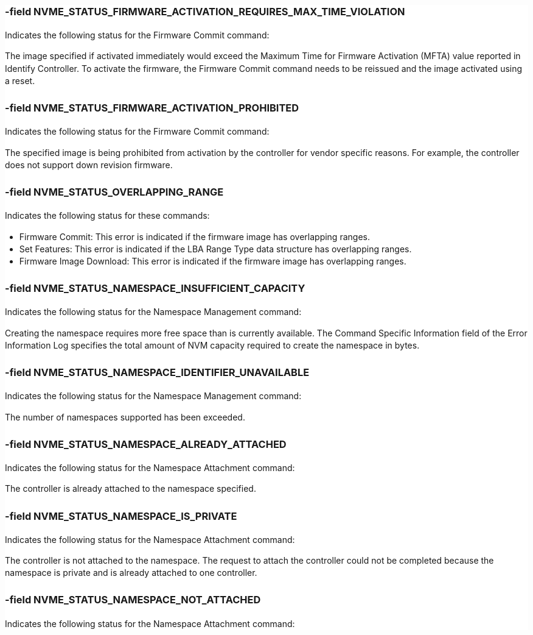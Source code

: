 ### -field NVME_STATUS_FIRMWARE_ACTIVATION_REQUIRES_MAX_TIME_VIOLATION

Indicates the following status for the Firmware Commit command:

The image specified if activated immediately would exceed the Maximum Time for Firmware Activation (MFTA) value reported in Identify Controller. To activate the firmware, the Firmware Commit command needs to be reissued and the image activated using a reset.

### -field NVME_STATUS_FIRMWARE_ACTIVATION_PROHIBITED

Indicates the following status for the Firmware Commit command:

The specified image is being prohibited from activation by the controller for vendor specific reasons. For example, the controller does not support down revision firmware.

### -field NVME_STATUS_OVERLAPPING_RANGE

Indicates the following status for these commands:

- Firmware Commit: This error is indicated if the firmware image has overlapping ranges.
- Set Features: This error is indicated if the LBA Range Type data structure has overlapping ranges.
- Firmware Image Download: This error is indicated if the firmware image has overlapping ranges.

### -field NVME_STATUS_NAMESPACE_INSUFFICIENT_CAPACITY

Indicates the following status for the Namespace Management command:

Creating the namespace requires more free space than is currently available. The Command Specific Information field of the Error Information Log specifies the total amount of NVM capacity required to create the namespace in bytes.

### -field NVME_STATUS_NAMESPACE_IDENTIFIER_UNAVAILABLE

Indicates the following status for the Namespace Management command:

The number of namespaces supported has been exceeded.

### -field NVME_STATUS_NAMESPACE_ALREADY_ATTACHED

Indicates the following status for the Namespace Attachment command:

The controller is already attached to the namespace specified.

### -field NVME_STATUS_NAMESPACE_IS_PRIVATE

Indicates the following status for the Namespace Attachment command:

The controller is not attached to the namespace. The request to attach the controller could not be completed because the namespace is private and is already attached to one controller.

### -field NVME_STATUS_NAMESPACE_NOT_ATTACHED

Indicates the following status for the Namespace Attachment command:

